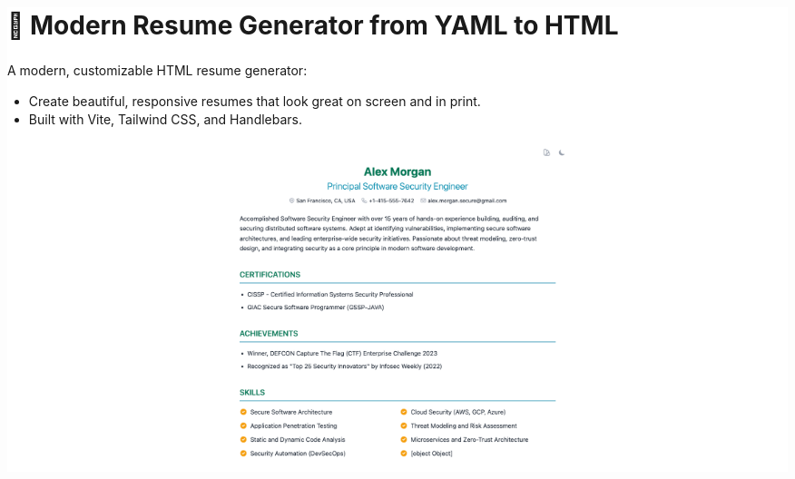
# 🚀 Modern Resume Generator from YAML to HTML

A modern, customizable HTML resume generator:

- Create beautiful, responsive resumes that look great on screen and in print.
- Built with Vite, Tailwind CSS, and Handlebars. 

<p align="center">
<img src="preview1.png" width="45%" />